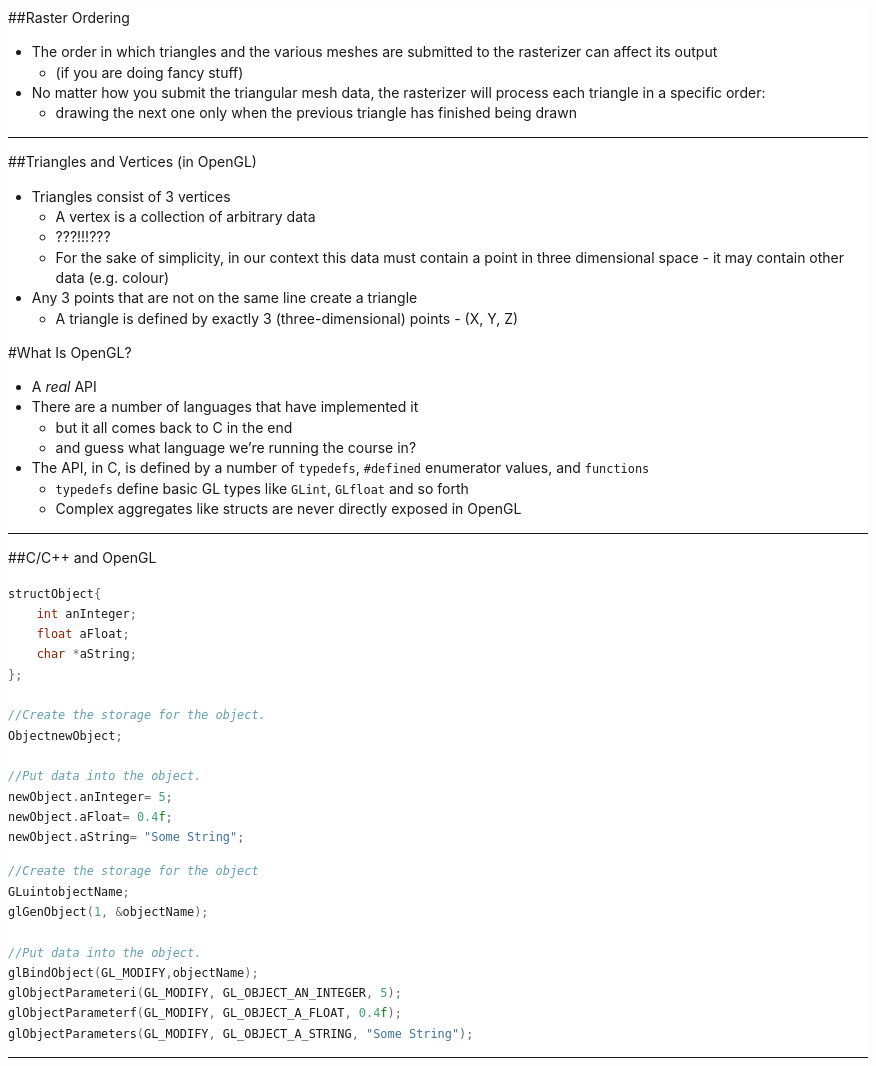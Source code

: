 
##Raster Ordering

- The order in which triangles and the various meshes are submitted to the rasterizer can affect its output
    - (if you are doing fancy stuff)
- No matter how you submit the triangular mesh data, the rasterizer will process each triangle in a specific order:
    - drawing the next one only when the previous triangle has finished being drawn

---

##Triangles and Vertices (in OpenGL)

- Triangles consist of 3 vertices
    - A vertex is a collection of arbitrary data
    - ???!!!???
    - For the sake of simplicity, in our context this data must contain a point in three dimensional space - it may contain other data (e.g. colour)
- Any 3 points that are not on the same line create a triangle
    - A triangle is defined by exactly 3 (three-dimensional) points - (X, Y, Z)



#What Is OpenGL?

- A *real* API
- There are a number of languages that have implemented it
    - but it all comes back to C in the end
   - and guess what language we’re running the course in?
- The API, in C, is defined by a number of `typedefs`, `#defined` enumerator values, and `functions`
    - `typedefs` define basic GL types like `GLint`, `GLfloat` and so forth
    - Complex aggregates like structs are never directly exposed in OpenGL

---

##C/C++ and OpenGL

```C
structObject{
    int anInteger;
    float aFloat;
    char *aString;
};

//Create the storage for the object.
ObjectnewObject;

//Put data into the object.
newObject.anInteger= 5;
newObject.aFloat= 0.4f;
newObject.aString= "Some String";
```

```C
//Create the storage for the object
GLuintobjectName;
glGenObject(1, &objectName);

//Put data into the object.
glBindObject(GL_MODIFY,objectName);
glObjectParameteri(GL_MODIFY, GL_OBJECT_AN_INTEGER, 5);
glObjectParameterf(GL_MODIFY, GL_OBJECT_A_FLOAT, 0.4f);
glObjectParameters(GL_MODIFY, GL_OBJECT_A_STRING, "Some String");
```

---